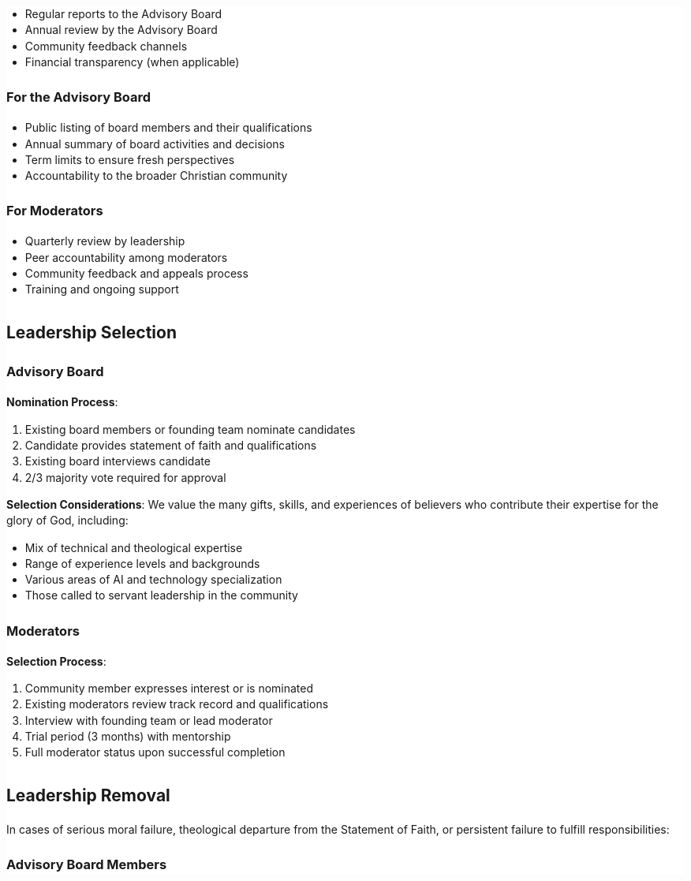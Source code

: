 - Regular reports to the Advisory Board
- Annual review by the Advisory Board
- Community feedback channels
- Financial transparency (when applicable)

### For the Advisory Board

- Public listing of board members and their qualifications
- Annual summary of board activities and decisions
- Term limits to ensure fresh perspectives
- Accountability to the broader Christian community

### For Moderators

- Quarterly review by leadership
- Peer accountability among moderators
- Community feedback and appeals process
- Training and ongoing support

## Leadership Selection

### Advisory Board

**Nomination Process**:
1. Existing board members or founding team nominate candidates
2. Candidate provides statement of faith and qualifications
3. Existing board interviews candidate
4. 2/3 majority vote required for approval

**Selection Considerations**:
We value the many gifts, skills, and experiences of believers who contribute their expertise for the glory of God, including:
- Mix of technical and theological expertise
- Range of experience levels and backgrounds
- Various areas of AI and technology specialization
- Those called to servant leadership in the community

### Moderators

**Selection Process**:
1. Community member expresses interest or is nominated
2. Existing moderators review track record and qualifications
3. Interview with founding team or lead moderator
4. Trial period (3 months) with mentorship
5. Full moderator status upon successful completion

## Leadership Removal

In cases of serious moral failure, theological departure from the Statement of Faith, or persistent failure to fulfill responsibilities:

### Advisory Board Members
